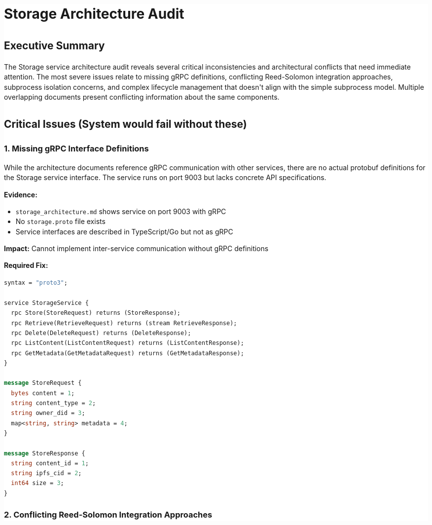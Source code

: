 # Storage Architecture Audit

## Executive Summary

The Storage service architecture audit reveals several critical inconsistencies and architectural conflicts that need immediate attention. The most severe issues relate to missing gRPC definitions, conflicting Reed-Solomon integration approaches, subprocess isolation concerns, and complex lifecycle management that doesn't align with the simple subprocess model. Multiple overlapping documents present conflicting information about the same components.

## Critical Issues (System would fail without these)

### 1. Missing gRPC Interface Definitions
While the architecture documents reference gRPC communication with other services, there are no actual protobuf definitions for the Storage service interface. The service runs on port 9003 but lacks concrete API specifications.

**Evidence:**
- `storage_architecture.md` shows service on port 9003 with gRPC
- No `storage.proto` file exists
- Service interfaces are described in TypeScript/Go but not as gRPC

**Impact:** Cannot implement inter-service communication without gRPC definitions

**Required Fix:**
```proto
syntax = "proto3";

service StorageService {
  rpc Store(StoreRequest) returns (StoreResponse);
  rpc Retrieve(RetrieveRequest) returns (stream RetrieveResponse);
  rpc Delete(DeleteRequest) returns (DeleteResponse);
  rpc ListContent(ListContentRequest) returns (ListContentResponse);
  rpc GetMetadata(GetMetadataRequest) returns (GetMetadataResponse);
}

message StoreRequest {
  bytes content = 1;
  string content_type = 2;
  string owner_did = 3;
  map<string, string> metadata = 4;
}

message StoreResponse {
  string content_id = 1;
  string ipfs_cid = 2;
  int64 size = 3;
}
```

### 2. Conflicting Reed-Solomon Integration Approaches
